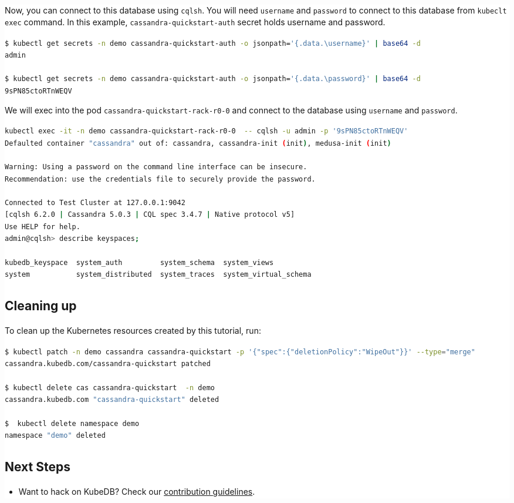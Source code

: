 Now, you can connect to this database using `cqlsh`. You will need `username` and `password` to connect to this database from `kubeclt exec` command. In this example, `cassandra-quickstart-auth`  secret holds username and password.

```bash
$ kubectl get secrets -n demo cassandra-quickstart-auth -o jsonpath='{.data.\username}' | base64 -d
admin

$ kubectl get secrets -n demo cassandra-quickstart-auth -o jsonpath='{.data.\password}' | base64 -d
9sPN85ctoRTnWEQV
```
We will exec into the pod `cassandra-quickstart-rack-r0-0` and connect to the database using `username` and `password`.

```bash
kubectl exec -it -n demo cassandra-quickstart-rack-r0-0  -- cqlsh -u admin -p '9sPN85ctoRTnWEQV'
Defaulted container "cassandra" out of: cassandra, cassandra-init (init), medusa-init (init)

Warning: Using a password on the command line interface can be insecure.
Recommendation: use the credentials file to securely provide the password.

Connected to Test Cluster at 127.0.0.1:9042
[cqlsh 6.2.0 | Cassandra 5.0.3 | CQL spec 3.4.7 | Native protocol v5]
Use HELP for help.
admin@cqlsh> describe keyspaces;

kubedb_keyspace  system_auth         system_schema  system_views         
system           system_distributed  system_traces  system_virtual_schema
```


## Cleaning up

To clean up the Kubernetes resources created by this tutorial, run:

```bash
$ kubectl patch -n demo cassandra cassandra-quickstart -p '{"spec":{"deletionPolicy":"WipeOut"}}' --type="merge"
cassandra.kubedb.com/cassandra-quickstart patched

$ kubectl delete cas cassandra-quickstart  -n demo
cassandra.kubedb.com "cassandra-quickstart" deleted

$  kubectl delete namespace demo
namespace "demo" deleted
```

## Next Steps

[//]: # (- Cassandra Clustering supported by KubeDB)

[//]: # (- Detail concepts of [Cassandra object]&#40;/docs/guides/cassandra/concepts/cassandra.md&#41;.)
- Want to hack on KubeDB? Check our [contribution guidelines](/docs/v2025.8.31/CONTRIBUTING).
